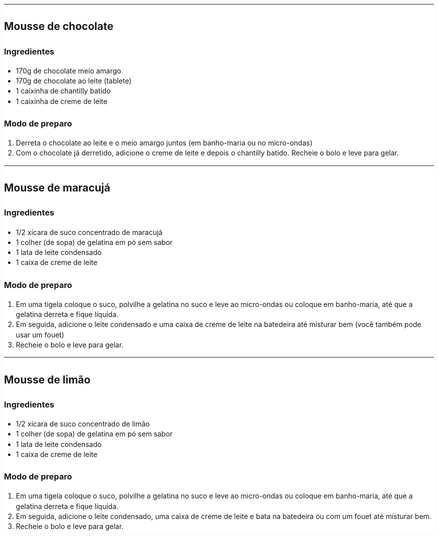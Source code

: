 ----

## Mousse de chocolate ##

### **Ingredientes** ###

- 170g de chocolate meio amargo
- 170g de chocolate ao leite (tablete)
- 1 caixinha de chantilly batido
- 1 caixinha de creme de leite

### **Modo de preparo** ###

1. Derreta o chocolate ao leite e o meio amargo juntos (em banho-maria ou no micro-ondas)
2. Com o chocolate já derretido, adicione o creme de leite e depois o chantilly batido. Recheie o bolo e leve para gelar.

----

## Mousse de maracujá ## 

### **Ingredientes** ###

- 1/2 xícara de suco concentrado de maracujá
- 1 colher (de sopa) de gelatina em pó sem sabor
- 1 lata de leite condensado
- 1 caixa de creme de leite

### **Modo de preparo** ###

1. Em uma tigela coloque o suco, polvilhe a gelatina no suco e leve ao micro-ondas ou coloque em banho-maria, até que a gelatina derreta e fique líquida.
2. Em seguida, adicione o leite condensado e uma caixa de creme de leite na batedeira até misturar bem (você também pode usar um fouet)
3. Recheie o bolo e leve para gelar.

----
## Mousse de limão ##

### **Ingredientes** ###

- 1/2 xícara de suco concentrado de limão
- 1 colher (de sopa) de gelatina em pó sem sabor
- 1 lata de leite condensado
- 1 caixa de creme de leite

### **Modo de preparo** ###

1. Em uma tigela coloque o suco, polvilhe a gelatina no suco e leve ao micro-ondas ou coloque em banho-maria, até que a gelatina derreta e fique líquida.
2. Em seguida, adicione o leite condensado, uma caixa de creme de leite e bata na batedeira ou com um fouet até misturar bem.
3. Recheie o bolo e leve para gelar.
